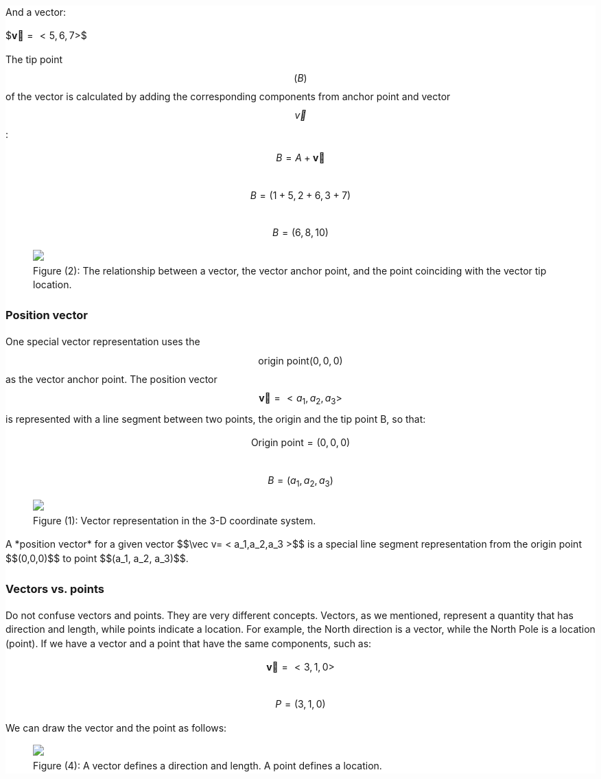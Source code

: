 And a vector:

\$$\mathbf{\vec v} = <5, 6, 7>$$

The tip point $$(B)$$ of the vector is calculated by adding the corresponding components from anchor point and vector $$\vec v$$:  

$$B = A + \mathbf{\vec v}$$  
$$B = (1+5, 2+6, 3+7) $$  
$$B = (6, 8, 10)$$  


<figure>
   <img src="{{ site.baseurl }}/images/math-image172.png">
   <figcaption>Figure (2): The relationship between a vector, the vector anchor point, and the point coinciding with the vector tip location.</figcaption>
</figure>  

### Position vector

One special vector representation uses the $$\text{origin point} (0,0,0)$$ as the vector anchor point. 
The position vector $$\mathbf{\vec v} = <a_1,a_2,a_3>$$ is represented with a line segment between two points, the origin and the tip point B, so that:  

$$\text{Origin point} = (0,0,0)$$  
$$B = (a_1,a_2,a_3)$$  

<figure>
   <img src="{{ site.baseurl }}/images/math-image169.png">
   <figcaption>Figure (1): Vector representation in the 3-D coordinate system.</figcaption>
</figure>  

<div class="note" markdown="1">
A *position vector* for a given vector $$\vec v= < a_1,a_2,a_3 >$$ is a special line segment representation from the origin point $$(0,0,0)$$ to point $$(a_1, a_2, a_3)$$.
</div>

### Vectors vs. points  

Do not confuse vectors and points. They are very different concepts. Vectors, as we mentioned, represent a quantity that has direction and length, while points indicate a location. For example, the North direction is a vector, while the North Pole is a location (point).
If we have a vector and a point that have the same components, such as:  

$$\mathbf{\vec v} = <3,1,0>$$  
$$P = (3,1,0)$$  

We can draw the vector and the point as follows:  

<figure>
   <img src="{{ site.baseurl }}/images/math-image174.png">
   <figcaption>Figure (4): A vector defines a direction and length. A point defines a location.</figcaption>
</figure>  
